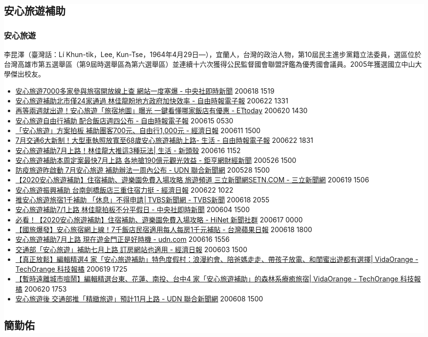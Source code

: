## 安心旅遊補助

### 安心旅遊

李昆澤（臺灣話：Lí Khun-ti̍k，Lee, Kun-Tse，1964年4月29日—），宜蘭人，台灣的政治人物，第10屆民主進步黨籍立法委員，選區位於台灣高雄市第五選舉區（第9屆時選舉區為第六選舉區）並連續十六次獲得公民監督國會聯盟評鑑為優秀國會議員。2005年獲選國立中山大學傑出校友。
- [安心旅遊7000多家參與旅宿開放線上查 網站一度塞爆 - 中央社即時新聞](https://www.cna.com.tw/news/firstnews/202006180170.aspx "安心旅遊7000多家參與旅宿開放線上查 網站一度塞爆 - 中央社即時新聞") 200618 1519
- [安心旅遊補助北市僅24家通過 林佳龍盼地方政府加快效率 - 自由時報電子報](https://news.ltn.com.tw/news/life/breakingnews/3205403 "安心旅遊補助北市僅24家通過 林佳龍盼地方政府加快效率 - 自由時報電子報") 200622 1331
- [再等兩週就出遊！安心旅遊「旅宿地圖」曝光 一鍵看懂哪家飯店有優惠 - ETtoday](https://www.ettoday.net/news/20200620/1742515.htm "再等兩週就出遊！安心旅遊「旅宿地圖」曝光 一鍵看懂哪家飯店有優惠 - ETtoday") 200620 1430
- [安心旅遊自由行補助 配合飯店週四公布 - 自由時報電子報](https://ec.ltn.com.tw/article/paper/1379835 "安心旅遊自由行補助 配合飯店週四公布 - 自由時報電子報") 200615 0530
- [「安心旅遊」方案拍板 補助團客700元、自由行1,000元 - 經濟日報](https://money.udn.com/money/story/5612/4628594 "「安心旅遊」方案拍板 補助團客700元、自由行1,000元 - 經濟日報") 200611 1500
- [7月交通6大新制！大型車執照放寬至68歲安心旅遊補助上路- 生活 - 自由時報電子報](https://news.ltn.com.tw/news/life/breakingnews/3205828 "7月交通6大新制！大型車執照放寬至68歲安心旅遊補助上路- 生活 - 自由時報電子報") 200622 1831
- [安心旅遊補助7月上路！林佳龍大推這3種玩法| 生活 - 新頭殼](https://newtalk.tw/news/view/2020-06-16/422001 "安心旅遊補助7月上路！林佳龍大推這3種玩法| 生活 - 新頭殼") 200616 1152
- [安心旅遊補助本周定案最快7月上路 各地搶190億元觀光效益 - 鉅亨網財經新聞](https://m.cnyes.com/news/id/4482069 "安心旅遊補助本周定案最快7月上路 各地搶190億元觀光效益 - 鉅亨網財經新聞") 200526 1500
- [防疫旅遊昨啟動 7月安心旅遊 補助辦法一周內公布 - UDN 聯合新聞網](https://udn.com/news/story/7266/4595649 "防疫旅遊昨啟動 7月安心旅遊 補助辦法一周內公布 - UDN 聯合新聞網") 200528 1500
- [【2020安心旅遊補助】住宿補助、遊樂園免費入場攻略 旅遊頻道 三立新聞網SETN.COM - 三立新聞網](https://travel.setn.com/News/763805 "【2020安心旅遊補助】住宿補助、遊樂園免費入場攻略 旅遊頻道 三立新聞網SETN.COM - 三立新聞網") 200619 1506
- [安心旅遊振興補助 台南劍橋飯店三重住宿力挺 - 經濟日報](https://money.udn.com/money/story/5635/4651772 "安心旅遊振興補助 台南劍橋飯店三重住宿力挺 - 經濟日報") 200622 1022
- [推安心旅遊旅宿1千補助 「休息」不得申請│TVBS新聞網 - TVBS新聞](https://news.tvbs.com.tw/life/1341472 "推安心旅遊旅宿1千補助 「休息」不得申請│TVBS新聞網 - TVBS新聞") 200618 2055
- [安心旅遊補助7/1上路 林佳龍拍板不分平假日 - 中央社即時新聞](https://www.cna.com.tw/news/firstnews/202006030283.aspx "安心旅遊補助7/1上路 林佳龍拍板不分平假日 - 中央社即時新聞") 200604 1500
- [必看！【2020安心旅遊補助】住宿補助、遊樂園免費入場攻略 - HiNet 新聞社群](https://times.hinet.net/news/22940626 "必看！【2020安心旅遊補助】住宿補助、遊樂園免費入場攻略 - HiNet 新聞社群") 200617 0000
- [【國旅爆發】安心旅宿網上線！7千飯店民宿適用每人每房1千元補貼 - 台灣蘋果日報](https://tw.appledaily.com/life/20200618/KEJAFNVPG7LH3XRWEHJ65SDZ2A/ "【國旅爆發】安心旅宿網上線！7千飯店民宿適用每人每房1千元補貼 - 台灣蘋果日報") 200618 1800
- [安心旅遊補助7月上路 現在遊金門正是好時機 - udn.com](https://udn.com/news/story/7327/4638996 "安心旅遊補助7月上路 現在遊金門正是好時機 - udn.com") 200616 1556
- [交通部「安心旅遊」補助七月上路 訂房網站也適用 - 經濟日報](https://money.udn.com/money/story/5648/4609684 "交通部「安心旅遊」補助七月上路 訂房網站也適用 - 經濟日報") 200603 1500
- [【真正放鬆】編輯精選4 家「安心旅遊補助」特色度假村：浪漫約會、陪爸媽走走、帶孩子放電、和閨蜜出遊都有選擇| VidaOrange - TechOrange 科技報橘](https://buzzorange.com/vidaorange/2020/06/19/travel-resort-hotel/ "【真正放鬆】編輯精選4 家「安心旅遊補助」特色度假村：浪漫約會、陪爸媽走走、帶孩子放電、和閨蜜出遊都有選擇| VidaOrange - TechOrange 科技報橘") 200619 1725
- [【暫時遠離城市喧鬧】編輯精選台東、花蓮、南投、台中4 家「安心旅遊補助」的森林系療癒旅宿| VidaOrange - TechOrange 科技報橘](https://buzzorange.com/vidaorange/2020/06/20/travel-forest-house/ "【暫時遠離城市喧鬧】編輯精選台東、花蓮、南投、台中4 家「安心旅遊補助」的森林系療癒旅宿| VidaOrange - TechOrange 科技報橘") 200620 1753
- [安心旅遊後 交通部推「精緻旅遊」預計11月上路 - UDN 聯合新聞網](https://udn.com/news/story/7266/4621408 "安心旅遊後 交通部推「精緻旅遊」預計11月上路 - UDN 聯合新聞網") 200608 1500

## 簡勤佑
